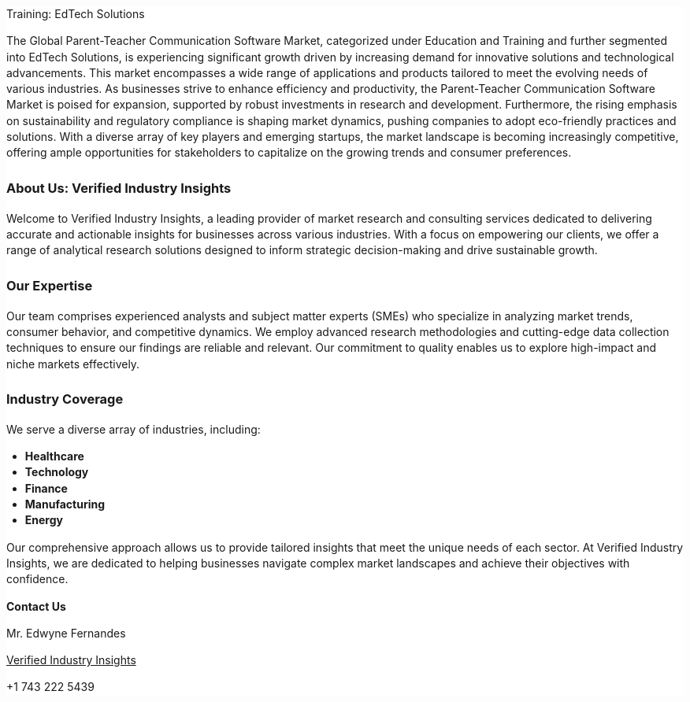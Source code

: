 Training: EdTech Solutions </h3><p>The Global Parent-Teacher Communication Software Market, categorized under Education and Training and further segmented into EdTech Solutions, is experiencing significant growth driven by increasing demand for innovative solutions and technological advancements. This market encompasses a wide range of applications and products tailored to meet the evolving needs of various industries. As businesses strive to enhance efficiency and productivity, the Parent-Teacher Communication Software Market is poised for expansion, supported by robust investments in research and development. Furthermore, the rising emphasis on sustainability and regulatory compliance is shaping market dynamics, pushing companies to adopt eco-friendly practices and solutions. With a diverse array of key players and emerging startups, the market landscape is becoming increasingly competitive, offering ample opportunities for stakeholders to capitalize on the growing trends and consumer preferences.</p><h3>About Us: Verified Industry Insights</h3><p>Welcome to Verified Industry Insights, a leading provider of market research and consulting services dedicated to delivering accurate and actionable insights for businesses across various industries. With a focus on empowering our clients, we offer a range of analytical research solutions designed to inform strategic decision-making and drive sustainable growth.</p><h3>Our Expertise</h3><p>Our team comprises experienced analysts and subject matter experts (SMEs) who specialize in analyzing market trends, consumer behavior, and competitive dynamics. We employ advanced research methodologies and cutting-edge data collection techniques to ensure our findings are reliable and relevant. Our commitment to quality enables us to explore high-impact and niche markets effectively.</p><h3>Industry Coverage</h3><p>We serve a diverse array of industries, including:</p><ul><li><strong>Healthcare</strong></li><li><strong>Technology</strong></li><li><strong>Finance</strong></li><li><strong>Manufacturing</strong></li><li><strong>Energy</strong></li></ul><p>Our comprehensive approach allows us to provide tailored insights that meet the unique needs of each sector. At Verified Industry Insights, we are dedicated to helping businesses navigate complex market landscapes and achieve their objectives with confidence.</p><p><strong>Contact Us</strong></p><p>Mr. Edwyne Fernandes</p><p><a href="https://www.verifiedindustryinsights.com/">Verified Industry Insights</a></p><p>+1 743 222 5439</p>
